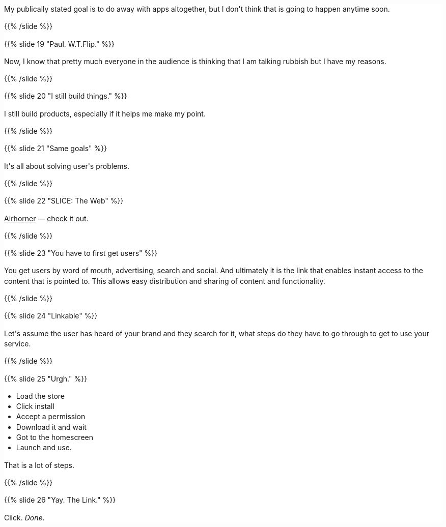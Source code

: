 My publically stated goal is to do away with apps altogether, but I don't think 
that is going to happen anytime soon.

{{% /slide %}}

{{% slide 19 "Paul. W.T.Flip." %}}

Now, I know that pretty much everyone in the audience is thinking that I am 
talking rubbish but I have my reasons.

{{% /slide %}}

{{% slide 20 "I still build things." %}}

I still build products, especially if it helps me make my point.

{{% /slide %}}

{{% slide 21 "Same goals" %}}

It's all about solving user's problems.

{{% /slide %}}

{{% slide 22 "SLICE: The Web" %}}

[Airhorner](https://airhorner.com/) &mdash; check it out.

{{% /slide %}}

{{% slide 23 "You have to first get users" %}}

You get users by word of mouth, advertising, search and social.  And 
ultimately it is the link that enables instant access to the content 
that is pointed to.  This allows easy distribution and sharing of content
 and functionality.

{{% /slide %}}

{{% slide 24 "Linkable" %}}

Let's assume the user has heard of your brand and they search for it, 
what steps do they have to go through to get to use your service.

{{% /slide %}}

{{% slide 25 "Urgh." %}}

* Load the store
* Click install
* Accept a permission
* Download it and wait
* Got to the homescreen
* Launch and use.

That is a lot of steps.

{{% /slide %}}

{{% slide 26 "Yay. The Link." %}}

Click. *Done*.
